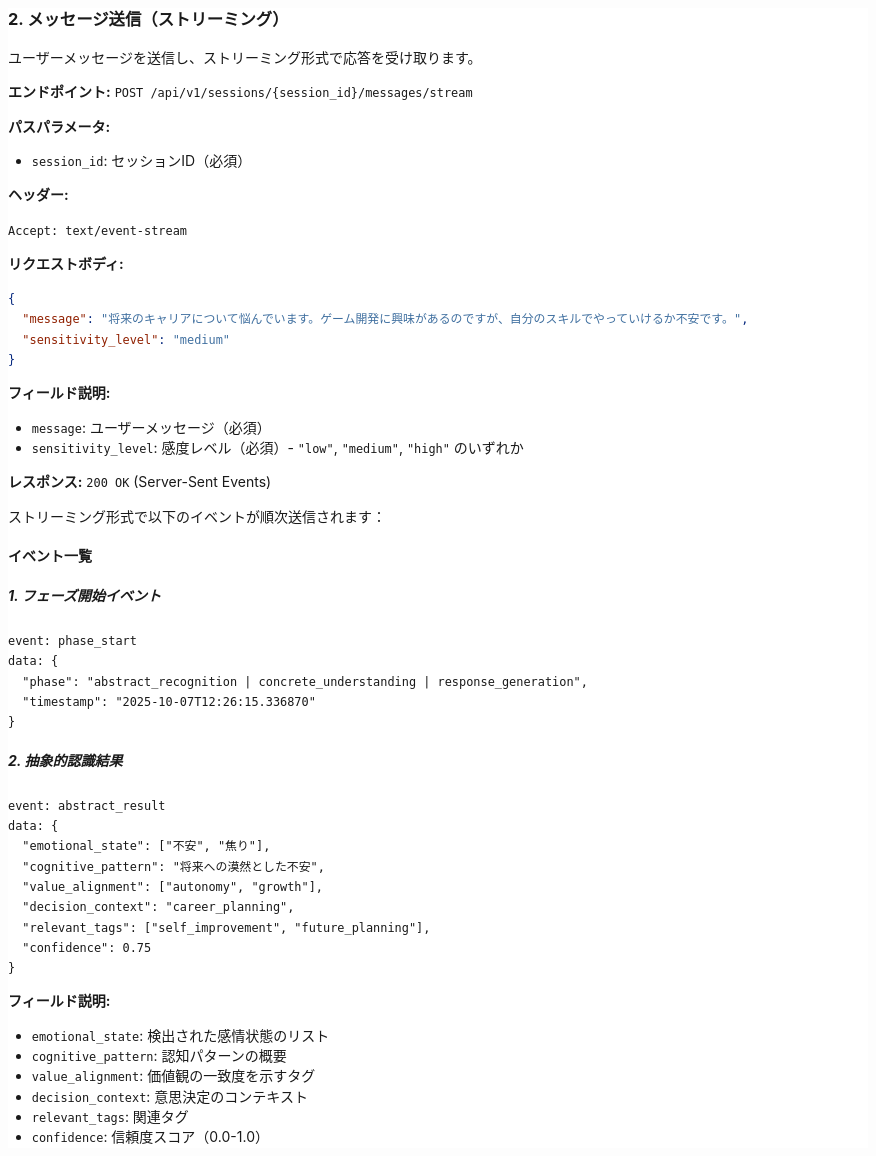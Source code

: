 
### 2. メッセージ送信（ストリーミング）

ユーザーメッセージを送信し、ストリーミング形式で応答を受け取ります。

**エンドポイント:** `POST /api/v1/sessions/{session_id}/messages/stream`

**パスパラメータ:**
- `session_id`: セッションID（必須）

**ヘッダー:**
```
Accept: text/event-stream
```

**リクエストボディ:**

```json
{
  "message": "将来のキャリアについて悩んでいます。ゲーム開発に興味があるのですが、自分のスキルでやっていけるか不安です。",
  "sensitivity_level": "medium"
}
```

**フィールド説明:**
- `message`: ユーザーメッセージ（必須）
- `sensitivity_level`: 感度レベル（必須）- `"low"`, `"medium"`, `"high"` のいずれか

**レスポンス:** `200 OK` (Server-Sent Events)

ストリーミング形式で以下のイベントが順次送信されます：

#### イベント一覧

##### 1. フェーズ開始イベント
```
event: phase_start
data: {
  "phase": "abstract_recognition | concrete_understanding | response_generation",
  "timestamp": "2025-10-07T12:26:15.336870"
}
```

##### 2. 抽象的認識結果
```
event: abstract_result
data: {
  "emotional_state": ["不安", "焦り"],
  "cognitive_pattern": "将来への漠然とした不安",
  "value_alignment": ["autonomy", "growth"],
  "decision_context": "career_planning",
  "relevant_tags": ["self_improvement", "future_planning"],
  "confidence": 0.75
}
```

**フィールド説明:**
- `emotional_state`: 検出された感情状態のリスト
- `cognitive_pattern`: 認知パターンの概要
- `value_alignment`: 価値観の一致度を示すタグ
- `decision_context`: 意思決定のコンテキスト
- `relevant_tags`: 関連タグ
- `confidence`: 信頼度スコア（0.0-1.0）
